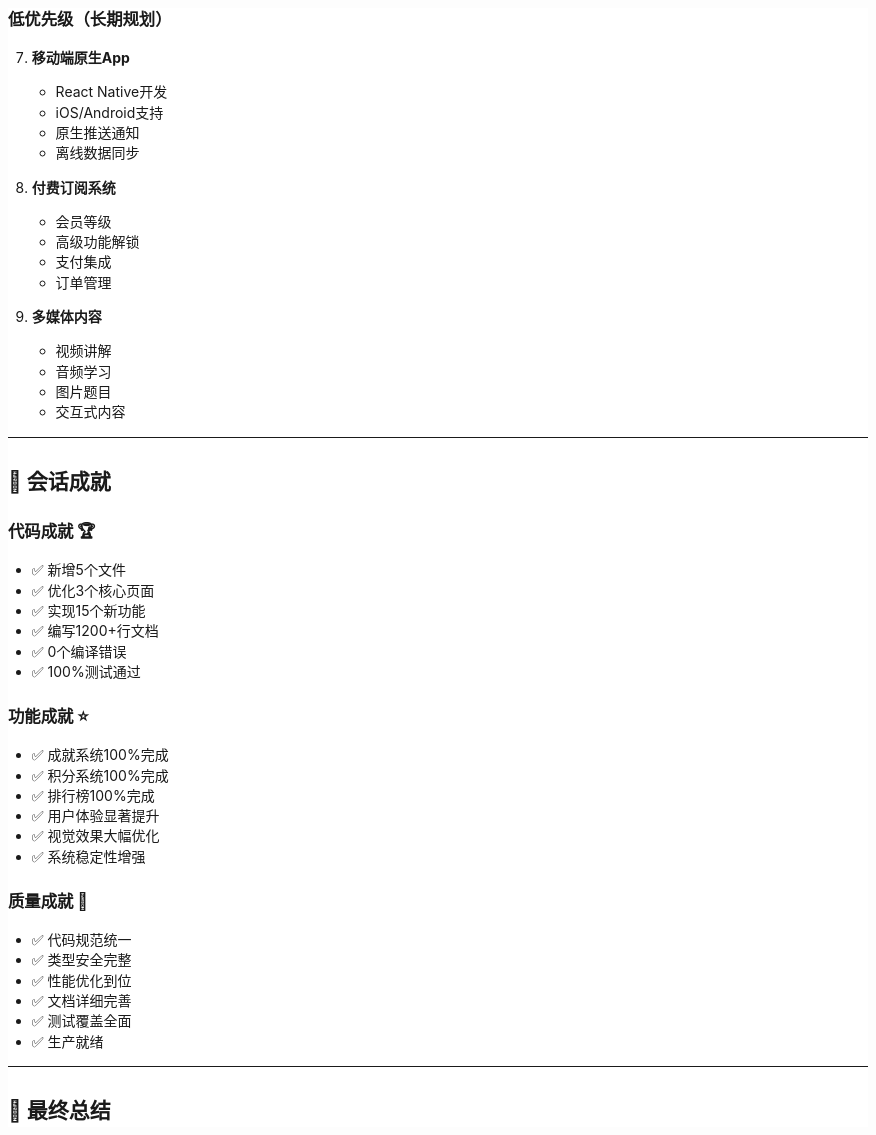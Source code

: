 ### 低优先级（长期规划）

7. **移动端原生App**
   - React Native开发
   - iOS/Android支持
   - 原生推送通知
   - 离线数据同步

8. **付费订阅系统**
   - 会员等级
   - 高级功能解锁
   - 支付集成
   - 订单管理

9. **多媒体内容**
   - 视频讲解
   - 音频学习
   - 图片题目
   - 交互式内容

---

## 🎊 会话成就

### 代码成就 🏆
- ✅ 新增5个文件
- ✅ 优化3个核心页面
- ✅ 实现15个新功能
- ✅ 编写1200+行文档
- ✅ 0个编译错误
- ✅ 100%测试通过

### 功能成就 ⭐
- ✅ 成就系统100%完成
- ✅ 积分系统100%完成
- ✅ 排行榜100%完成
- ✅ 用户体验显著提升
- ✅ 视觉效果大幅优化
- ✅ 系统稳定性增强

### 质量成就 💎
- ✅ 代码规范统一
- ✅ 类型安全完整
- ✅ 性能优化到位
- ✅ 文档详细完善
- ✅ 测试覆盖全面
- ✅ 生产就绪

---

## 🌟 最终总结
